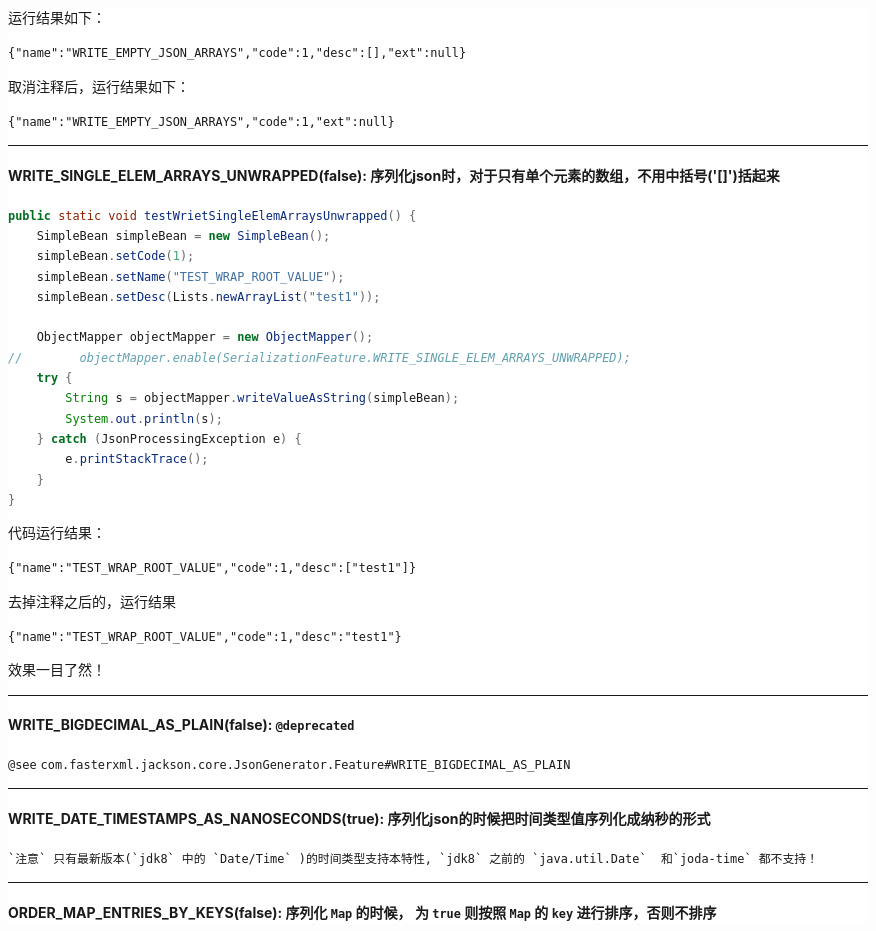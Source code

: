 运行结果如下：

    {"name":"WRITE_EMPTY_JSON_ARRAYS","code":1,"desc":[],"ext":null}


取消注释后，运行结果如下：

    {"name":"WRITE_EMPTY_JSON_ARRAYS","code":1,"ext":null}

-------

#### WRITE_SINGLE_ELEM_ARRAYS_UNWRAPPED(false): 序列化json时，对于只有单个元素的数组，不用中括号('[]')括起来

```java
public static void testWrietSingleElemArraysUnwrapped() {
    SimpleBean simpleBean = new SimpleBean();
    simpleBean.setCode(1);
    simpleBean.setName("TEST_WRAP_ROOT_VALUE");
    simpleBean.setDesc(Lists.newArrayList("test1"));

    ObjectMapper objectMapper = new ObjectMapper();
//        objectMapper.enable(SerializationFeature.WRITE_SINGLE_ELEM_ARRAYS_UNWRAPPED);
    try {
        String s = objectMapper.writeValueAsString(simpleBean);
        System.out.println(s);
    } catch (JsonProcessingException e) {
        e.printStackTrace();
    }
}
```

代码运行结果：

    {"name":"TEST_WRAP_ROOT_VALUE","code":1,"desc":["test1"]}

去掉注释之后的，运行结果

    {"name":"TEST_WRAP_ROOT_VALUE","code":1,"desc":"test1"}

效果一目了然！

-------

#### WRITE_BIGDECIMAL_AS_PLAIN(false): `@deprecated`
`@see`
`com.fasterxml.jackson.core.JsonGenerator.Feature#WRITE_BIGDECIMAL_AS_PLAIN`

-------

#### WRITE_DATE_TIMESTAMPS_AS_NANOSECONDS(true): 序列化json的时候把时间类型值序列化成纳秒的形式

    `注意` 只有最新版本(`jdk8` 中的 `Date/Time` )的时间类型支持本特性, `jdk8` 之前的 `java.util.Date`  和`joda-time` 都不支持！

-------

#### ORDER_MAP_ENTRIES_BY_KEYS(false): 序列化 `Map` 的时候， 为 `true` 则按照 `Map` 的 `key` 进行排序，否则不排序
